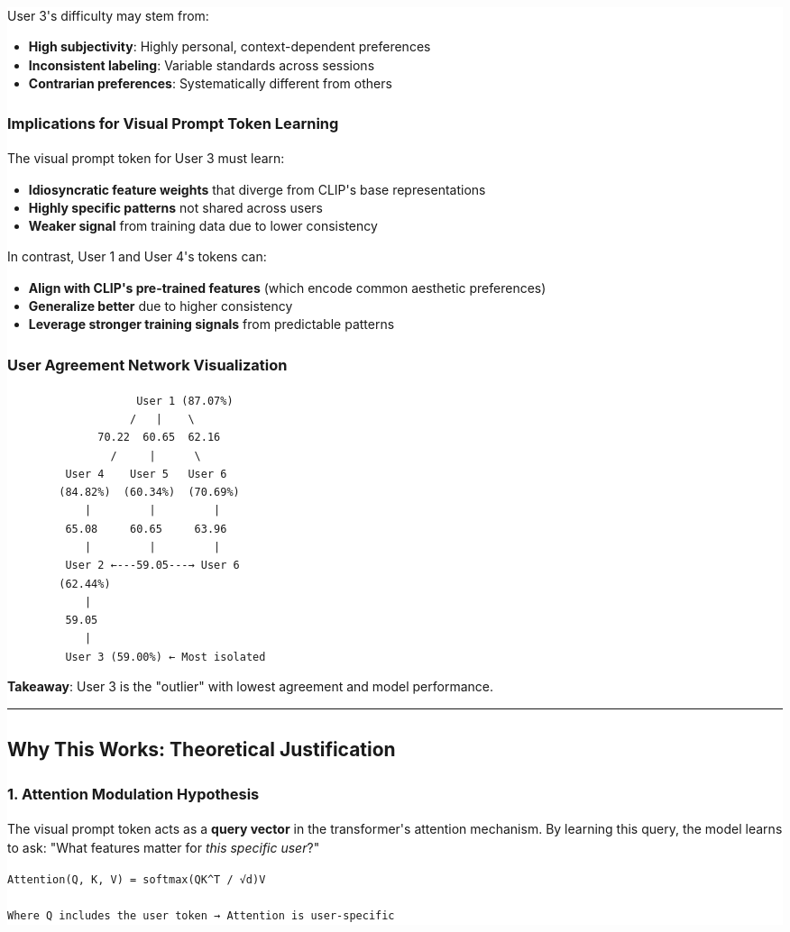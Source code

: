 User 3's difficulty may stem from:
- **High subjectivity**: Highly personal, context-dependent preferences
- **Inconsistent labeling**: Variable standards across sessions
- **Contrarian preferences**: Systematically different from others

### Implications for Visual Prompt Token Learning

The visual prompt token for User 3 must learn:
- **Idiosyncratic feature weights** that diverge from CLIP's base representations
- **Highly specific patterns** not shared across users
- **Weaker signal** from training data due to lower consistency

In contrast, User 1 and User 4's tokens can:
- **Align with CLIP's pre-trained features** (which encode common aesthetic preferences)
- **Generalize better** due to higher consistency
- **Leverage stronger training signals** from predictable patterns

### User Agreement Network Visualization

```
                    User 1 (87.07%)
                   /   |    \
              70.22  60.65  62.16
                /     |      \
         User 4    User 5   User 6
        (84.82%)  (60.34%)  (70.69%)
            |         |         |
         65.08     60.65     63.96
            |         |         |
         User 2 ←---59.05---→ User 6
        (62.44%)
            |
         59.05
            |
         User 3 (59.00%) ← Most isolated
```

**Takeaway**: User 3 is the "outlier" with lowest agreement and model performance.

---

## Why This Works: Theoretical Justification

### 1. Attention Modulation Hypothesis

The visual prompt token acts as a **query vector** in the transformer's attention mechanism. By learning this query, the model learns to ask: "What features matter for *this specific user*?"

```
Attention(Q, K, V) = softmax(QK^T / √d)V

Where Q includes the user token → Attention is user-specific
```
